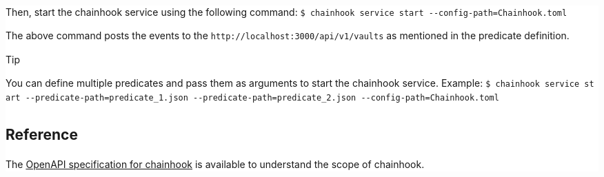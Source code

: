 Then, start the chainhook service using the following command:
`$ chainhook service start --config-path=Chainhook.toml`

The above command posts the events to the `http://localhost:3000/api/v1/vaults` as mentioned in the predicate definition.

> [!TIP]
> You can define multiple predicates and pass them as arguments to start the chainhook service.
> Example:  `$ chainhook service start --predicate-path=predicate_1.json --predicate-path=predicate_2.json --config-path=Chainhook.toml`

## Reference

The [OpenAPI specification for chainhook](https://raw.githubusercontent.com/hirosystems/chainhook/develop/docs/chainhook-openapi.json) is available to understand the scope of chainhook.
